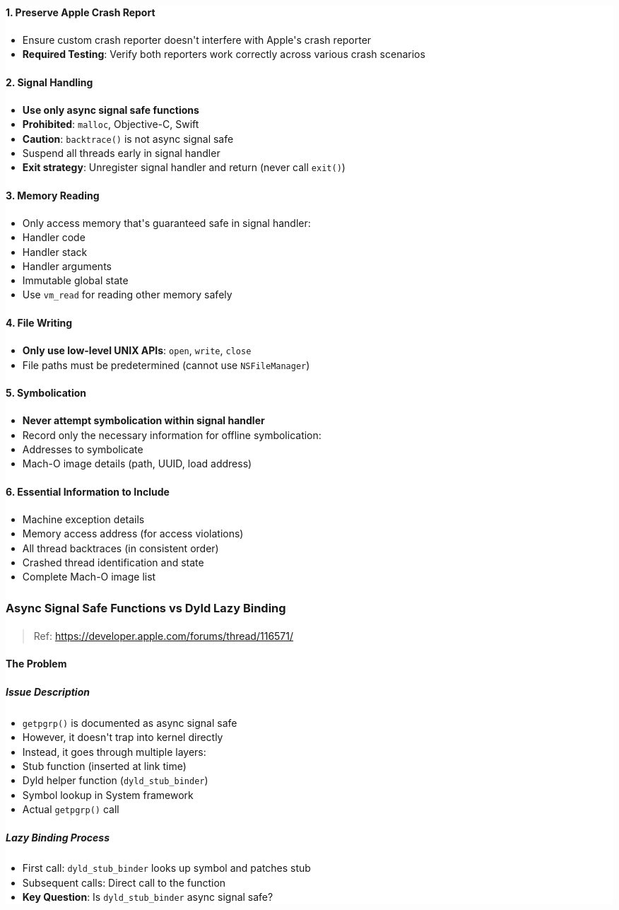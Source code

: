 #### 1. Preserve Apple Crash Report
- Ensure custom crash reporter doesn't interfere with Apple's crash reporter
- **Required Testing**: Verify both reporters work correctly across various crash scenarios

#### 2. Signal Handling
- **Use only async signal safe functions**
- **Prohibited**: `malloc`, Objective-C, Swift
- **Caution**: `backtrace()` is not async signal safe
- Suspend all threads early in signal handler
- **Exit strategy**: Unregister signal handler and return (never call `exit()`)

#### 3. Memory Reading
- Only access memory that's guaranteed safe in signal handler:
- Handler code
- Handler stack
- Handler arguments
- Immutable global state
- Use `vm_read` for reading other memory safely

#### 4. File Writing
- **Only use low-level UNIX APIs**: `open`, `write`, `close`
- File paths must be predetermined (cannot use `NSFileManager`)

#### 5. Symbolication
- **Never attempt symbolication within signal handler**
- Record only the necessary information for offline symbolication:
- Addresses to symbolicate
- Mach-O image details (path, UUID, load address)

#### 6. Essential Information to Include
- Machine exception details
- Memory access address (for access violations)
- All thread backtraces (in consistent order)
- Crashed thread identification and state
- Complete Mach-O image list


### Async Signal Safe Functions vs Dyld Lazy Binding
> Ref: https://developer.apple.com/forums/thread/116571/

#### The Problem

##### Issue Description
- `getpgrp()` is documented as async signal safe
- However, it doesn't trap into kernel directly
- Instead, it goes through multiple layers:
- Stub function (inserted at link time)
- Dyld helper function (`dyld_stub_binder`)
- Symbol lookup in System framework
- Actual `getpgrp()` call

##### Lazy Binding Process
- First call: `dyld_stub_binder` looks up symbol and patches stub
- Subsequent calls: Direct call to the function
- **Key Question**: Is `dyld_stub_binder` async signal safe?
